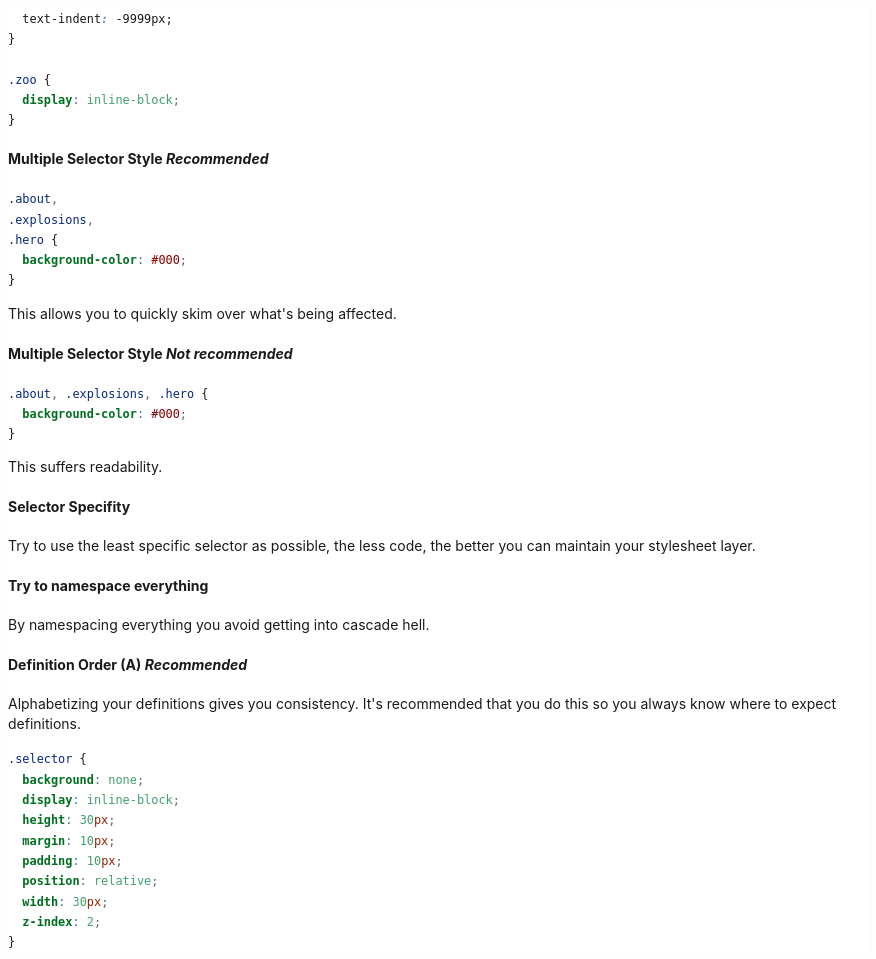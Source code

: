 ``` css
  text-indent: -9999px;
}

.zoo {
  display: inline-block;
}
```

#### Multiple Selector Style *Recommended*

```css
.about,
.explosions,
.hero {
  background-color: #000;
}
```

This allows you to quickly skim over what's being affected.

#### Multiple Selector Style *Not recommended*

```css
.about, .explosions, .hero {
  background-color: #000;
}
```

This suffers readability.

#### Selector Specifity

Try to use the least specific selector as possible, the less code, the
better you can maintain your stylesheet layer.


#### Try to namespace everything

By namespacing everything you avoid getting into cascade hell.

#### Definition Order (A) *Recommended*

Alphabetizing your definitions gives you consistency. It's recommended
that you do this so you always know where to expect definitions.

``` css
.selector {
  background: none;
  display: inline-block;
  height: 30px;
  margin: 10px;
  padding: 10px;
  position: relative;
  width: 30px;
  z-index: 2;
}
```
